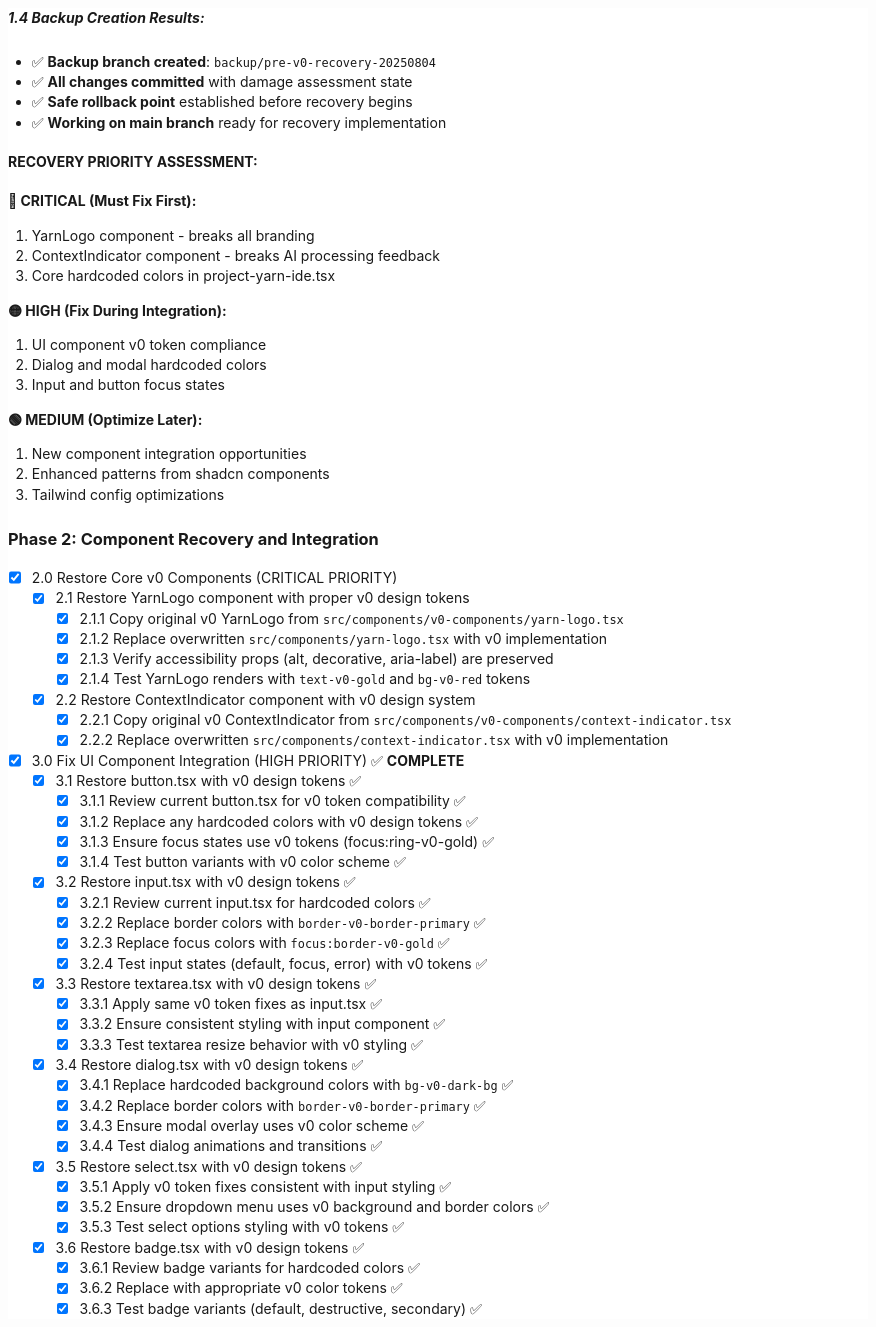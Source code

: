 ##### **1.4 Backup Creation Results:**
- ✅ **Backup branch created**: `backup/pre-v0-recovery-20250804`
- ✅ **All changes committed** with damage assessment state
- ✅ **Safe rollback point** established before recovery begins
- ✅ **Working on main branch** ready for recovery implementation

#### **RECOVERY PRIORITY ASSESSMENT:**

**🔴 CRITICAL (Must Fix First):**
1. YarnLogo component - breaks all branding
2. ContextIndicator component - breaks AI processing feedback
3. Core hardcoded colors in project-yarn-ide.tsx

**🟡 HIGH (Fix During Integration):**
1. UI component v0 token compliance
2. Dialog and modal hardcoded colors
3. Input and button focus states

**🟢 MEDIUM (Optimize Later):**
1. New component integration opportunities
2. Enhanced patterns from shadcn components
3. Tailwind config optimizations

### Phase 2: Component Recovery and Integration
- [x] 2.0 Restore Core v0 Components (CRITICAL PRIORITY)
    - [x] 2.1 Restore YarnLogo component with proper v0 design tokens
        - [x] 2.1.1 Copy original v0 YarnLogo from `src/components/v0-components/yarn-logo.tsx`
        - [x] 2.1.2 Replace overwritten `src/components/yarn-logo.tsx` with v0 implementation
        - [x] 2.1.3 Verify accessibility props (alt, decorative, aria-label) are preserved
        - [x] 2.1.4 Test YarnLogo renders with `text-v0-gold` and `bg-v0-red` tokens
    - [x] 2.2 Restore ContextIndicator component with v0 design system
        - [x] 2.2.1 Copy original v0 ContextIndicator from `src/components/v0-components/context-indicator.tsx`
        - [x] 2.2.2 Replace overwritten `src/components/context-indicator.tsx` with v0 implementation

- [x] 3.0 Fix UI Component Integration (HIGH PRIORITY) ✅ **COMPLETE**
    - [x] 3.1 Restore button.tsx with v0 design tokens ✅
        - [x] 3.1.1 Review current button.tsx for v0 token compatibility ✅
        - [x] 3.1.2 Replace any hardcoded colors with v0 design tokens ✅
        - [x] 3.1.3 Ensure focus states use v0 tokens (focus:ring-v0-gold) ✅
        - [x] 3.1.4 Test button variants with v0 color scheme ✅
    - [x] 3.2 Restore input.tsx with v0 design tokens ✅
        - [x] 3.2.1 Review current input.tsx for hardcoded colors ✅
        - [x] 3.2.2 Replace border colors with `border-v0-border-primary` ✅
        - [x] 3.2.3 Replace focus colors with `focus:border-v0-gold` ✅
        - [x] 3.2.4 Test input states (default, focus, error) with v0 tokens ✅
    - [x] 3.3 Restore textarea.tsx with v0 design tokens ✅
        - [x] 3.3.1 Apply same v0 token fixes as input.tsx ✅
        - [x] 3.3.2 Ensure consistent styling with input component ✅
        - [x] 3.3.3 Test textarea resize behavior with v0 styling ✅
    - [x] 3.4 Restore dialog.tsx with v0 design tokens ✅
        - [x] 3.4.1 Replace hardcoded background colors with `bg-v0-dark-bg` ✅
        - [x] 3.4.2 Replace border colors with `border-v0-border-primary` ✅
        - [x] 3.4.3 Ensure modal overlay uses v0 color scheme ✅
        - [x] 3.4.4 Test dialog animations and transitions ✅
    - [x] 3.5 Restore select.tsx with v0 design tokens ✅
        - [x] 3.5.1 Apply v0 token fixes consistent with input styling ✅
        - [x] 3.5.2 Ensure dropdown menu uses v0 background and border colors ✅
        - [x] 3.5.3 Test select options styling with v0 tokens ✅
    - [x] 3.6 Restore badge.tsx with v0 design tokens ✅
        - [x] 3.6.1 Review badge variants for hardcoded colors ✅
        - [x] 3.6.2 Replace with appropriate v0 color tokens ✅
        - [x] 3.6.3 Test badge variants (default, destructive, secondary) ✅
